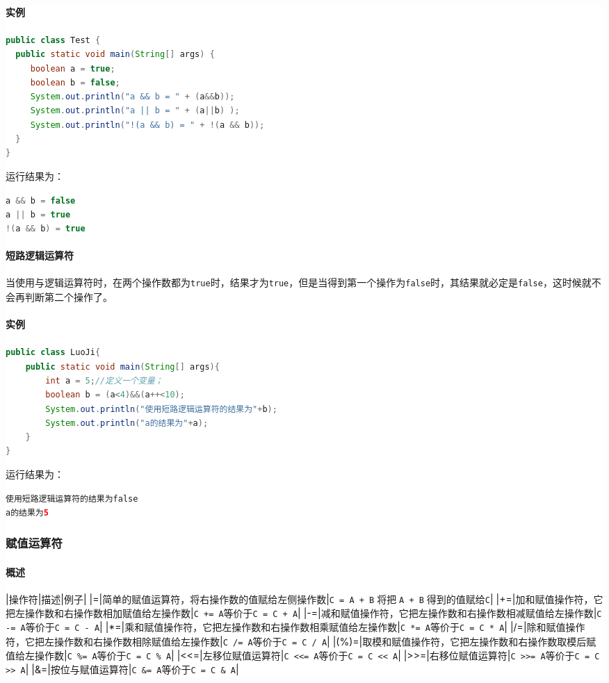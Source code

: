 #### 实例

```java
public class Test {
  public static void main(String[] args) {
     boolean a = true;
     boolean b = false;
     System.out.println("a && b = " + (a&&b));
     System.out.println("a || b = " + (a||b) );
     System.out.println("!(a && b) = " + !(a && b));
  }
}
```

运行结果为：

```java
a && b = false
a || b = true
!(a && b) = true
```

#### 短路逻辑运算符

当使用与逻辑运算符时，在两个操作数都为`true`时，结果才为`true`，但是当得到第一个操作为`false`时，其结果就必定是`false`，这时候就不会再判断第二个操作了。

#### 实例

```java
public class LuoJi{
    public static void main(String[] args){
        int a = 5;//定义一个变量；
        boolean b = (a<4)&&(a++<10);
        System.out.println("使用短路逻辑运算符的结果为"+b);
        System.out.println("a的结果为"+a);
    }
}
```

运行结果为：

```java
使用短路逻辑运算符的结果为false
a的结果为5
```

### 赋值运算符

#### 概述

|操作符|描述|例子|
|=|简单的赋值运算符，将右操作数的值赋给左侧操作数|`C = A + B` 将把 `A + B` 得到的值赋给`C`|
|+=|加和赋值操作符，它把左操作数和右操作数相加赋值给左操作数|`C += A`等价于`C = C + A`|
|-=|减和赋值操作符，它把左操作数和右操作数相减赋值给左操作数|`C -= A`等价于`C = C - A`|
|*=|乘和赋值操作符，它把左操作数和右操作数相乘赋值给左操作数|`C *= A`等价于`C = C * A`|
|/=|除和赋值操作符，它把左操作数和右操作数相除赋值给左操作数|`C /= A`等价于`C = C / A`|
|(%)=|取模和赋值操作符，它把左操作数和右操作数取模后赋值给左操作数|`C %= A`等价于`C = C % A`|
|<<=|左移位赋值运算符|`C <<= A`等价于`C = C << A`|
|>>=|右移位赋值运算符|`C >>= A`等价于`C = C >> A`|
|&=|按位与赋值运算符|`C &= A`等价于`C = C & A`|
